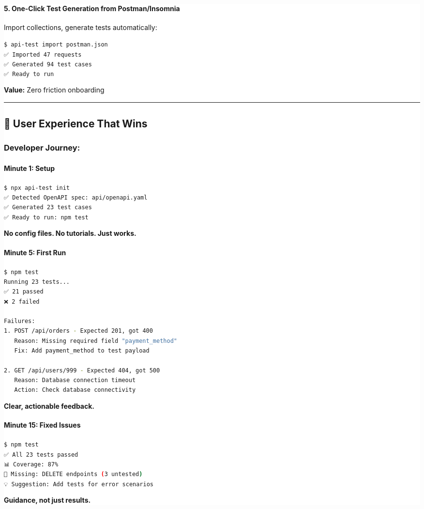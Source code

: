 #### **5. One-Click Test Generation from Postman/Insomnia**
Import collections, generate tests automatically:
```bash
$ api-test import postman.json
✅ Imported 47 requests
✅ Generated 94 test cases
✅ Ready to run
```

**Value:** Zero friction onboarding

---

## 🎨 User Experience That Wins

### **Developer Journey:**

#### **Minute 1: Setup**
```bash
$ npx api-test init
✅ Detected OpenAPI spec: api/openapi.yaml
✅ Generated 23 test cases
✅ Ready to run: npm test
```
**No config files. No tutorials. Just works.**

#### **Minute 5: First Run**
```bash
$ npm test
Running 23 tests...
✅ 21 passed
❌ 2 failed

Failures:
1. POST /api/orders - Expected 201, got 400
   Reason: Missing required field "payment_method"
   Fix: Add payment_method to test payload
   
2. GET /api/users/999 - Expected 404, got 500
   Reason: Database connection timeout
   Action: Check database connectivity
```
**Clear, actionable feedback.**

#### **Minute 15: Fixed Issues**
```bash
$ npm test
✅ All 23 tests passed
📊 Coverage: 87%
🎯 Missing: DELETE endpoints (3 untested)
💡 Suggestion: Add tests for error scenarios
```
**Guidance, not just results.**

